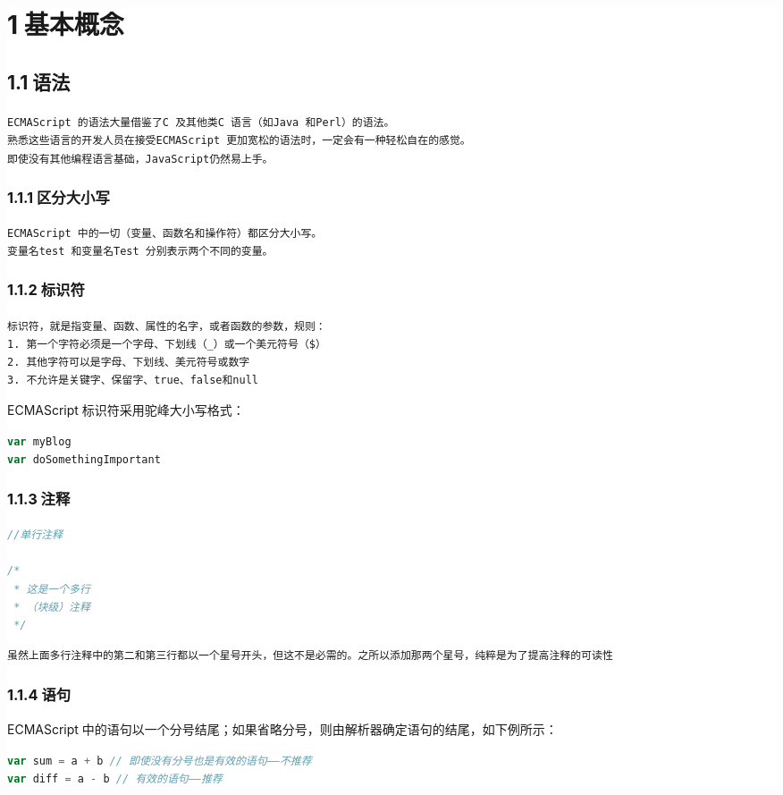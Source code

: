 # 1 基本概念

## 1.1 语法

```
ECMAScript 的语法大量借鉴了C 及其他类C 语言（如Java 和Perl）的语法。
熟悉这些语言的开发人员在接受ECMAScript 更加宽松的语法时，一定会有一种轻松自在的感觉。
即使没有其他编程语言基础，JavaScript仍然易上手。
```

### 1.1.1 区分大小写

```
ECMAScript 中的一切（变量、函数名和操作符）都区分大小写。
变量名test 和变量名Test 分别表示两个不同的变量。
```

### 1.1.2 标识符

```
标识符，就是指变量、函数、属性的名字，或者函数的参数，规则：
1. 第一个字符必须是一个字母、下划线（_）或一个美元符号（$）
2. 其他字符可以是字母、下划线、美元符号或数字
3. 不允许是关键字、保留字、true、false和null
```

ECMAScript 标识符采用驼峰大小写格式：

```javascript
var myBlog
var doSomethingImportant
```

### 1.1.3 注释

```javascript
//单行注释

/*
 * 这是一个多行
 * （块级）注释
 */
```

```
虽然上面多行注释中的第二和第三行都以一个星号开头，但这不是必需的。之所以添加那两个星号，纯粹是为了提高注释的可读性
```

### 1.1.4 语句

ECMAScript 中的语句以一个分号结尾；如果省略分号，则由解析器确定语句的结尾，如下例所示：

```javascript
var sum = a + b // 即使没有分号也是有效的语句——不推荐
var diff = a - b // 有效的语句——推荐
```

